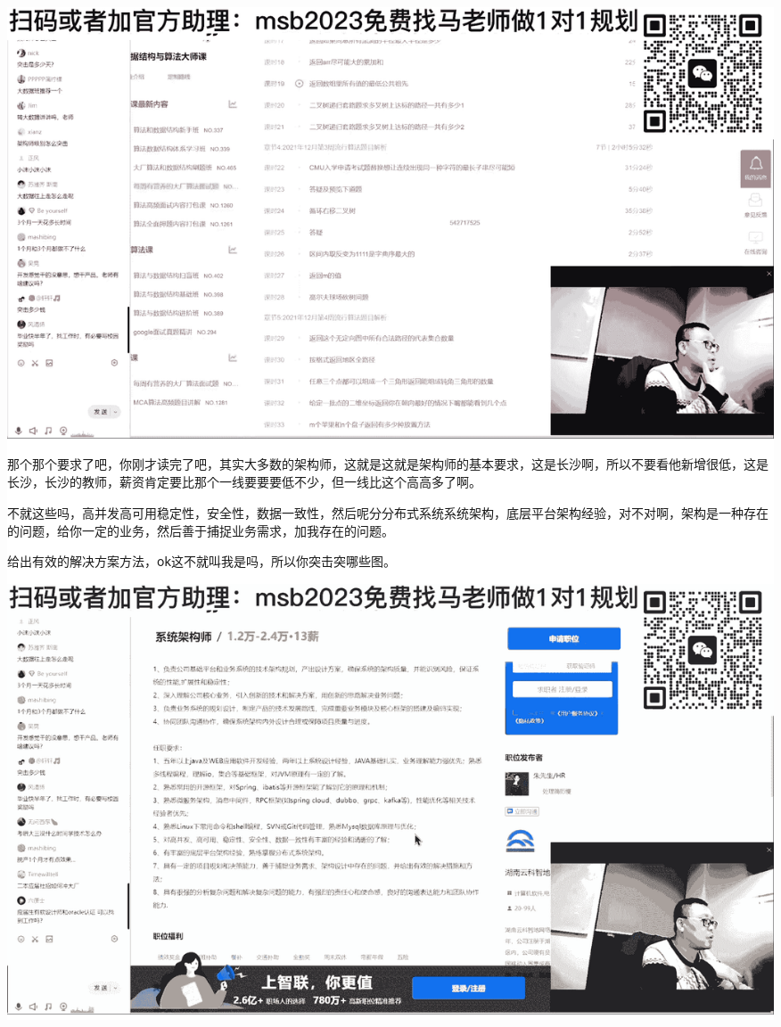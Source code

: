 ![](img/94310935bd4936597256484ed4455c70_11.png)

那个那个要求了吧，你刚才读完了吧，其实大多数的架构师，这就是这就是架构师的基本要求，这是长沙啊，所以不要看他新增很低，这是长沙，长沙的教师，薪资肯定要比那个一线要要要低不少，但一线比这个高高多了啊。

不就这些吗，高并发高可用稳定性，安全性，数据一致性，然后呢分分布式系统系统架构，底层平台架构经验，对不对啊，架构是一种存在的问题，给你一定的业务，然后善于捕捉业务需求，加我存在的问题。

给出有效的解决方案方法，ok这不就叫我是吗，所以你突击突哪些图。

![](img/94310935bd4936597256484ed4455c70_13.png)
